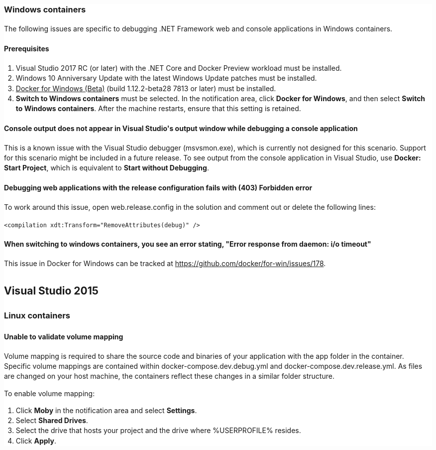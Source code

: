 ### **Windows containers**

The following issues are specific to debugging .NET Framework web and console applications in Windows containers.

#### Prerequisites

1. Visual Studio 2017 RC (or later) with the .NET Core and Docker Preview workload must be installed.
2. Windows 10 Anniversary Update with the latest Windows Update patches must be installed.
3. [Docker for Windows (Beta)](https://docs.docker.com/docker-for-windows/) (build 1.12.2-beta28 7813 or later) must be installed.
4. **Switch to Windows containers** must be selected. In the notification area, click **Docker for Windows**, and then select **Switch to Windows containers**. After the machine restarts, ensure that this setting is retained.

#### Console output does not appear in Visual Studio's output window while debugging a console application

This is a known issue with the Visual Studio debugger (msvsmon.exe), which is currently not designed for this scenario. Support for this scenario might be included in a future release. To see output from the console application in Visual Studio, use **Docker: Start Project**, which is equivalent to **Start without Debugging**.

#### Debugging web applications with the release configuration fails with (403) Forbidden error

To work around this issue, open web.release.config in the solution and comment out or delete the following lines:

```
<compilation xdt:Transform="RemoveAttributes(debug)" />
```

#### When switching to windows containers, you see an error stating, "Error response from daemon: i/o timeout"

This issue in Docker for Windows can be tracked at https://github.com/docker/for-win/issues/178.


## Visual Studio 2015

### **Linux containers**

#### Unable to validate volume mapping
Volume mapping is required to share the source code and binaries of your application with the app folder in the container.  Specific volume mappings are
contained within docker-compose.dev.debug.yml and docker-compose.dev.release.yml. As files are changed on your host machine, the containers
reflect these changes in a similar folder structure.

To enable volume mapping:

1. Click **Moby** in the notification area and select **Settings**.
2. Select **Shared Drives**.
3. Select the drive that hosts your project and the drive where %USERPROFILE% resides.
4. Click **Apply**.
